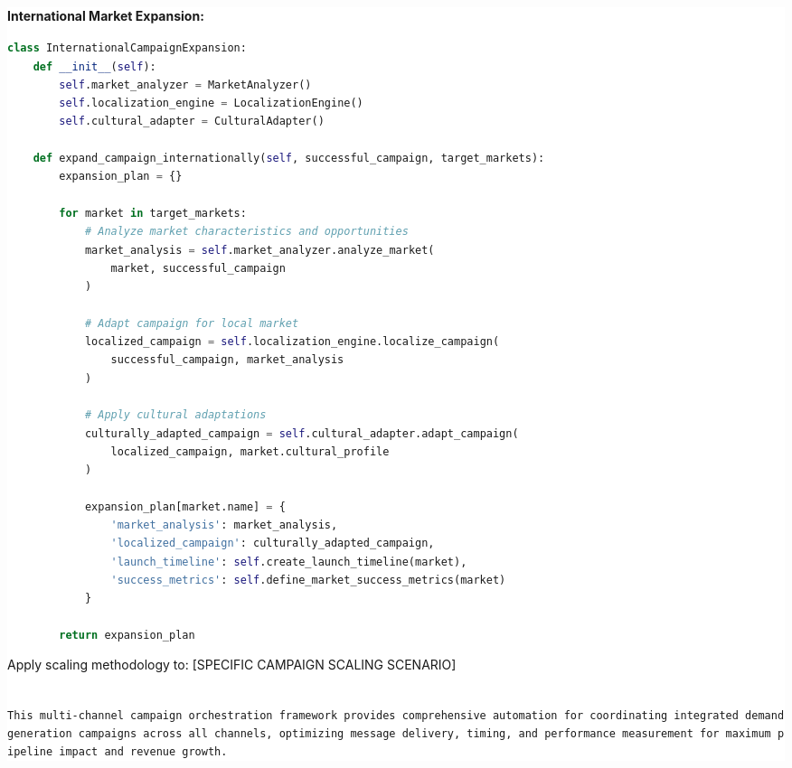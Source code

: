 **International Market Expansion:**
```python
class InternationalCampaignExpansion:
    def __init__(self):
        self.market_analyzer = MarketAnalyzer()
        self.localization_engine = LocalizationEngine()
        self.cultural_adapter = CulturalAdapter()
        
    def expand_campaign_internationally(self, successful_campaign, target_markets):
        expansion_plan = {}
        
        for market in target_markets:
            # Analyze market characteristics and opportunities
            market_analysis = self.market_analyzer.analyze_market(
                market, successful_campaign
            )
            
            # Adapt campaign for local market
            localized_campaign = self.localization_engine.localize_campaign(
                successful_campaign, market_analysis
            )
            
            # Apply cultural adaptations
            culturally_adapted_campaign = self.cultural_adapter.adapt_campaign(
                localized_campaign, market.cultural_profile
            )
            
            expansion_plan[market.name] = {
                'market_analysis': market_analysis,
                'localized_campaign': culturally_adapted_campaign,
                'launch_timeline': self.create_launch_timeline(market),
                'success_metrics': self.define_market_success_metrics(market)
            }
        
        return expansion_plan
```

Apply scaling methodology to: [SPECIFIC CAMPAIGN SCALING SCENARIO]
```

This multi-channel campaign orchestration framework provides comprehensive automation for coordinating integrated demand generation campaigns across all channels, optimizing message delivery, timing, and performance measurement for maximum pipeline impact and revenue growth.